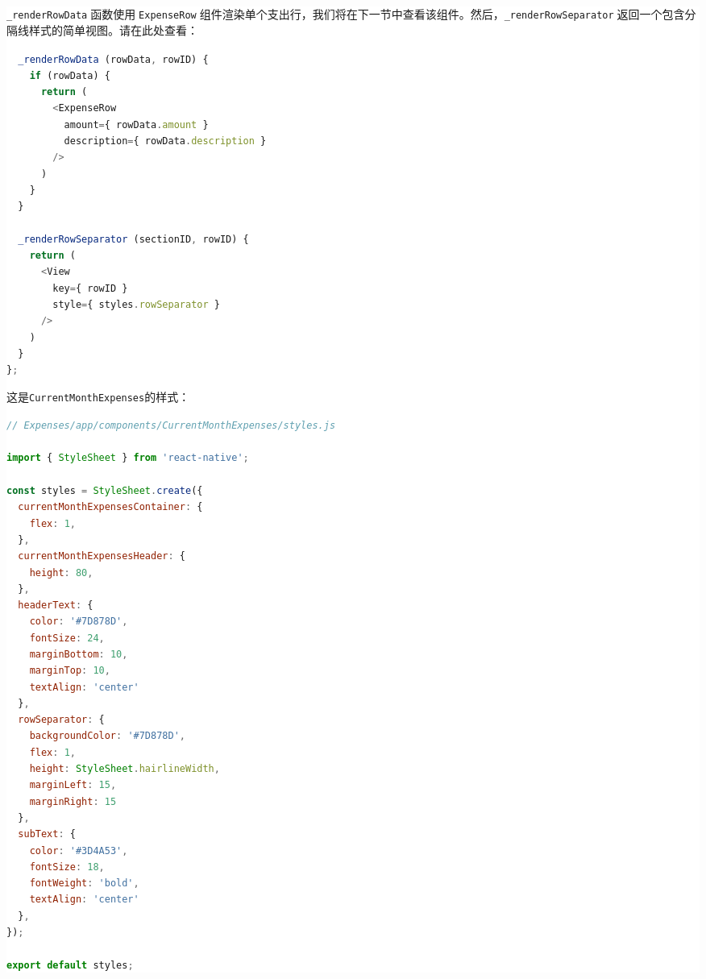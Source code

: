 `_renderRowData` 函数使用 `ExpenseRow` 组件渲染单个支出行，我们将在下一节中查看该组件。然后，`_renderRowSeparator` 返回一个包含分隔线样式的简单视图。请在此处查看：

```js
  _renderRowData (rowData, rowID) { 
    if (rowData) { 
      return ( 
        <ExpenseRow 
          amount={ rowData.amount } 
          description={ rowData.description } 
        /> 
      ) 
    } 
  } 

  _renderRowSeparator (sectionID, rowID) { 
    return ( 
      <View 
        key={ rowID } 
        style={ styles.rowSeparator } 
      /> 
    ) 
  } 
}; 

```

这是`CurrentMonthExpenses`的样式：

```js
// Expenses/app/components/CurrentMonthExpenses/styles.js 

import { StyleSheet } from 'react-native'; 

const styles = StyleSheet.create({ 
  currentMonthExpensesContainer: { 
    flex: 1, 
  }, 
  currentMonthExpensesHeader: { 
    height: 80, 
  }, 
  headerText: { 
    color: '#7D878D', 
    fontSize: 24, 
    marginBottom: 10, 
    marginTop: 10, 
    textAlign: 'center' 
  }, 
  rowSeparator: { 
    backgroundColor: '#7D878D', 
    flex: 1, 
    height: StyleSheet.hairlineWidth, 
    marginLeft: 15, 
    marginRight: 15 
  }, 
  subText: { 
    color: '#3D4A53', 
    fontSize: 18, 
    fontWeight: 'bold', 
    textAlign: 'center' 
  }, 
}); 

export default styles; 

```